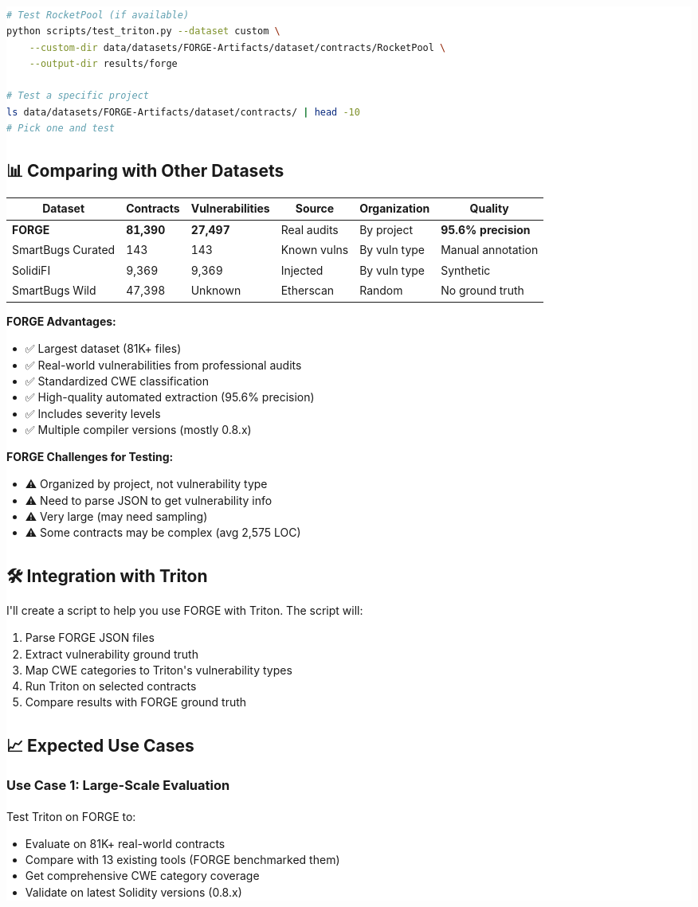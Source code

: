 ```bash
# Test RocketPool (if available)
python scripts/test_triton.py --dataset custom \
    --custom-dir data/datasets/FORGE-Artifacts/dataset/contracts/RocketPool \
    --output-dir results/forge

# Test a specific project
ls data/datasets/FORGE-Artifacts/dataset/contracts/ | head -10
# Pick one and test
```

## 📊 Comparing with Other Datasets

| Dataset | Contracts | Vulnerabilities | Source | Organization | Quality |
|---------|-----------|----------------|--------|--------------|---------|
| **FORGE** | **81,390** | **27,497** | Real audits | By project | **95.6% precision** |
| SmartBugs Curated | 143 | 143 | Known vulns | By vuln type | Manual annotation |
| SolidiFI | 9,369 | 9,369 | Injected | By vuln type | Synthetic |
| SmartBugs Wild | 47,398 | Unknown | Etherscan | Random | No ground truth |

**FORGE Advantages:**
- ✅ Largest dataset (81K+ files)
- ✅ Real-world vulnerabilities from professional audits
- ✅ Standardized CWE classification
- ✅ High-quality automated extraction (95.6% precision)
- ✅ Includes severity levels
- ✅ Multiple compiler versions (mostly 0.8.x)

**FORGE Challenges for Testing:**
- ⚠️ Organized by project, not vulnerability type
- ⚠️ Need to parse JSON to get vulnerability info
- ⚠️ Very large (may need sampling)
- ⚠️ Some contracts may be complex (avg 2,575 LOC)

## 🛠️ Integration with Triton

I'll create a script to help you use FORGE with Triton. The script will:

1. Parse FORGE JSON files
2. Extract vulnerability ground truth
3. Map CWE categories to Triton's vulnerability types
4. Run Triton on selected contracts
5. Compare results with FORGE ground truth

## 📈 Expected Use Cases

### Use Case 1: Large-Scale Evaluation

Test Triton on FORGE to:
- Evaluate on 81K+ real-world contracts
- Compare with 13 existing tools (FORGE benchmarked them)
- Get comprehensive CWE category coverage
- Validate on latest Solidity versions (0.8.x)

